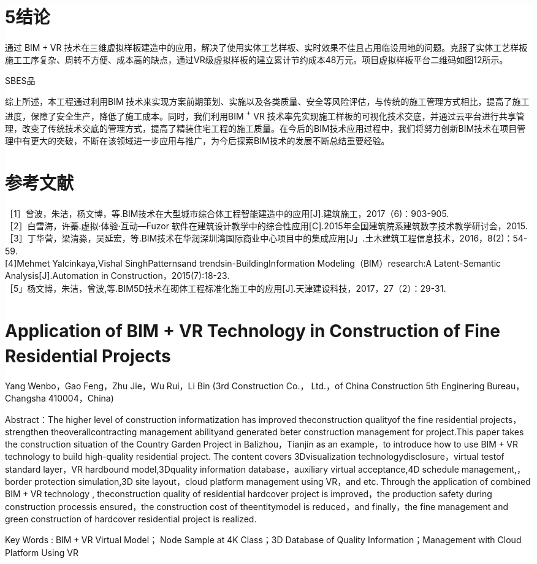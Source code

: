 # 5结论

通过 $\mathrm { B I M } + \mathrm { V R }$ 技术在三维虚拟样板建造中的应用，解决了使用实体工艺样板、实时效果不佳且占用临设用地的问题。克服了实体工艺样板施工工序复杂、周转不方便、成本高的缺点，通过VR级虚拟样板的建立累计节约成本48万元。项目虚拟样板平台二维码如图12所示。

SBES品

综上所述，本工程通过利用BIM 技术来实现方案前期策划、实施以及各类质量、安全等风险评估，与传统的施工管理方式相比，提高了施工进度，保障了安全生产，降低了施工成本。同时，我们利用BIM $^ +$ VR 技术率先实现施工样板的可视化技术交底，并通过云平台进行共享管理，改变了传统技术交底的管理方式，提高了精装住宅工程的施工质量。在今后的BIM技术应用过程中，我们将努力创新BIM技术在项目管理中有更大的突破，不断在该领域进一步应用与推广，为今后探索BIM技术的发展不断总结重要经验。

# 参考文献

［1］曾波，朱洁，杨文博，等.BIM技术在大型城市综合体工程智能建造中的应用[J].建筑施工，2017（6)：903-905.  
［2］白雪海，许蓁.虚拟·体验·互动—Fuzor 软件在建筑设计教学中的综合性应用[C].2015年全国建筑院系建筑数字技术教学研讨会，2015.  
［3］丁华营，梁清淼，吴延宏，等.BIM技术在华润深圳湾国际商业中心项目中的集成应用[J」.土木建筑工程信息技术，2016，8(2)：54-59.  
[4]Mehmet Yalcinkaya,Vishal SinghPatternsand trendsin-BuildingInformation Modeling（BIM）research:A Latent-Semantic Analysis[J].Automation in Construction，2015(7):18-23.  
［5」杨文博，朱洁，曾波,等.BIM5D技术在砌体工程标准化施工中的应用[J].天津建设科技，2017，27（2）：29-31.

# Application of $\mathbf { B I M + V R }$ Technology in Construction of Fine Residential Projects

Yang Wenbo，Gao Feng，Zhu Jie，Wu Rui，Li Bin (3rd Construction Co.， Ltd.，of China Construction 5th Enginering Bureau， Changsha 410004，China)

Abstract：The higher level of construction informatization has improved theconstruction qualityof the fine residential projects，strengthen theoverallcontracting management abilityand generated beter construction management for project.This paper takes the construction situation of the Country Garden Project in Balizhou，Tianjin as an example，to introduce how to use $\mathrm { B I M } + \mathrm { V R }$ technology to build high-quality residential project. The content covers 3Dvisualization technologydisclosure，virtual testof standard layer，VR hardbound model,3Dquality information database，auxiliary virtual acceptance,4D schedule management,，border protection simulation,3D site layout，cloud platform management using VR，and etc. Through the application of combined $\mathrm { B I M } + \mathrm { V R }$ technology , theconstruction quality of residential hardcover project is improved，the production safety during construction processis ensured，the construction cost of theentitymodel is reduced，and finally，the fine management and green construction of hardcover residential project is realized.

Key Words : $\mathrm { B I M } + \mathrm { V R }$ Virtual Model； Node Sample at 4K Class；3D Database of Quality Information；Management with Cloud Platform Using VR